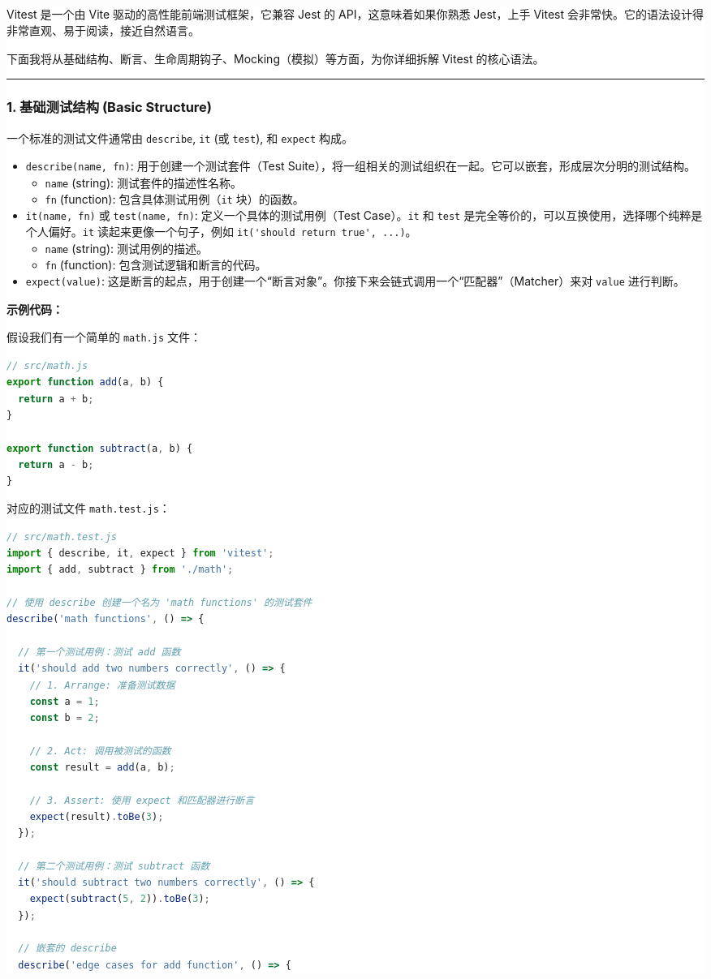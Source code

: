 

Vitest 是一个由 Vite 驱动的高性能前端测试框架，它兼容 Jest 的 API，这意味着如果你熟悉 Jest，上手 Vitest 会非常快。它的语法设计得非常直观、易于阅读，接近自然语言。

下面我将从基础结构、断言、生命周期钩子、Mocking（模拟）等方面，为你详细拆解 Vitest 的核心语法。

------



### 1. 基础测试结构 (Basic Structure)



一个标准的测试文件通常由 `describe`, `it` (或 `test`), 和 `expect` 构成。

- `describe(name, fn)`: 用于创建一个测试套件（Test Suite），将一组相关的测试组织在一起。它可以嵌套，形成层次分明的测试结构。
  - `name` (string): 测试套件的描述性名称。
  - `fn` (function): 包含具体测试用例（`it` 块）的函数。
- `it(name, fn)` 或 `test(name, fn)`: 定义一个具体的测试用例（Test Case）。`it` 和 `test` 是完全等价的，可以互换使用，选择哪个纯粹是个人偏好。`it` 读起来更像一个句子，例如 `it('should return true', ...)`。
  - `name` (string): 测试用例的描述。
  - `fn` (function): 包含测试逻辑和断言的代码。
- `expect(value)`: 这是断言的起点，用于创建一个“断言对象”。你接下来会链式调用一个“匹配器”（Matcher）来对 `value` 进行判断。

**示例代码：**

假设我们有一个简单的 `math.js` 文件：

```JavaScript
// src/math.js
export function add(a, b) {
  return a + b;
}

export function subtract(a, b) {
  return a - b;
}
```

对应的测试文件 `math.test.js`：

```JavaScript
// src/math.test.js
import { describe, it, expect } from 'vitest';
import { add, subtract } from './math';

// 使用 describe 创建一个名为 'math functions' 的测试套件
describe('math functions', () => {

  // 第一个测试用例：测试 add 函数
  it('should add two numbers correctly', () => {
    // 1. Arrange: 准备测试数据
    const a = 1;
    const b = 2;

    // 2. Act: 调用被测试的函数
    const result = add(a, b);

    // 3. Assert: 使用 expect 和匹配器进行断言
    expect(result).toBe(3);
  });

  // 第二个测试用例：测试 subtract 函数
  it('should subtract two numbers correctly', () => {
    expect(subtract(5, 2)).toBe(3);
  });

  // 嵌套的 describe
  describe('edge cases for add function', () => {
```